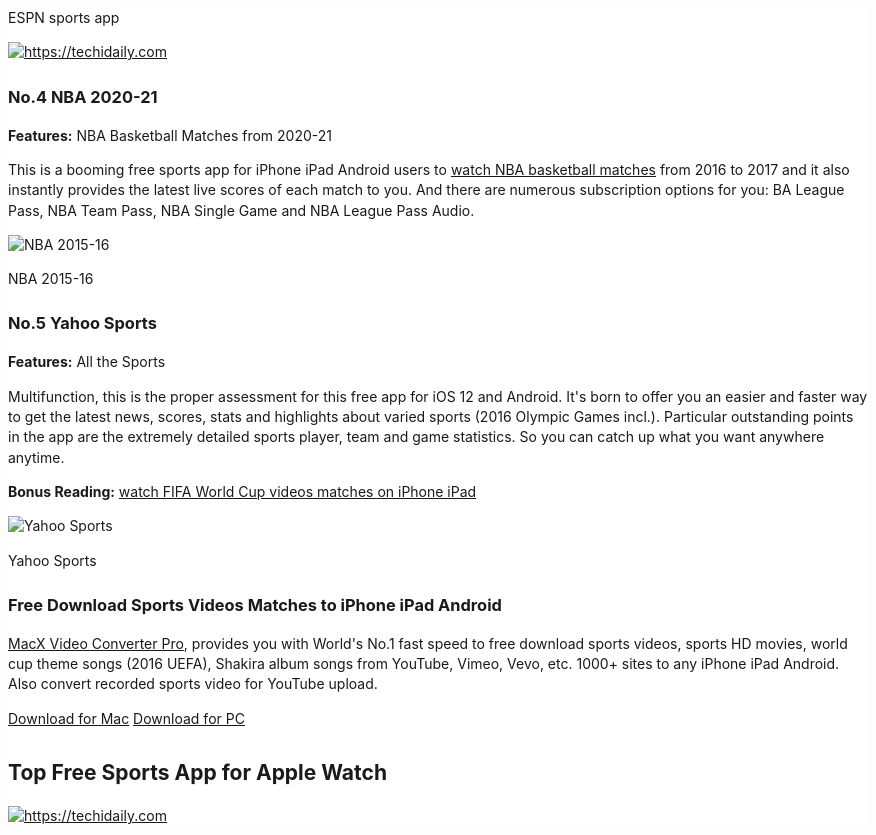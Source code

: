 
ESPN sports app


<a href="https://zebaoaffiliateprogram.pxf.io/c/5597632/2137976/21526" target="_top" id="2137976">
  <img src="//a.impactradius-go.com/display-ad/21526-2137976" border="0" alt="https://techidaily.com" width="728" height="90"/>
</a>
<img height="0" width="0" src="https://zebaoaffiliateprogram.pxf.io/i/5597632/2137976/21526" style="position:absolute;visibility:hidden;" border="0" />


### No.4 NBA 2020-21

**Features:** NBA Basketball Matches from 2020-21

This is a booming free sports app for iPhone iPad Android users to [watch NBA basketball matches](https://tools.techidaily.com/macxdvd/products/) from 2016 to 2017 and it also instantly provides the latest live scores of each match to you. And there are numerous subscription options for you: BA League Pass, NBA Team Pass, NBA Single Game and NBA League Pass Audio.

![NBA 2015-16](https://www.macxdvd.com/mac-dvd-video-converter-how-to/article-image/nba.jpg) 

NBA 2015-16

### No.5 Yahoo Sports

**Features:**  All the Sports

Multifunction, this is the proper assessment for this free app for iOS 12 and Android. It's born to offer you an easier and faster way to get the latest news, scores, stats and highlights about varied sports (2016 Olympic Games incl.). Particular outstanding points in the app are the extremely detailed sports player, team and game statistics. So you can catch up what you want anywhere anytime.

**Bonus Reading:** [watch FIFA World Cup videos matches on iPhone iPad](https://tools.techidaily.com/macxdvd/products/) 

![Yahoo Sports](https://www.macxdvd.com/mac-dvd-video-converter-how-to/article-image/yahoo-sports.jpg) 

Yahoo Sports

### Free Download Sports Videos Matches to iPhone iPad Android

[MacX Video Converter Pro](https://tools.techidaily.com/macxdvd/products/), provides you with World's No.1 fast speed to free download sports videos, sports HD movies, world cup theme songs (2016 UEFA), Shakira album songs from YouTube, Vimeo, Vevo, etc. 1000+ sites to any iPhone iPad Android. Also convert recorded sports video for YouTube upload.

[Download for Mac](https://tools.techidaily.com/macxdvd/products/) [Download for PC](https://tools.techidaily.com/macxdvd/products/) 

## Top Free Sports App for Apple Watch 


<a href="https://bluettieu.pxf.io/c/5597632/2141676/17091" target="_top" id="2141676">
  <img src="//a.impactradius-go.com/display-ad/17091-2141676" border="0" alt="https://techidaily.com" width="728" height="90"/>
</a>
<img height="0" width="0" src="https://bluettieu.pxf.io/i/5597632/2141676/17091" style="position:absolute;visibility:hidden;" border="0" />
